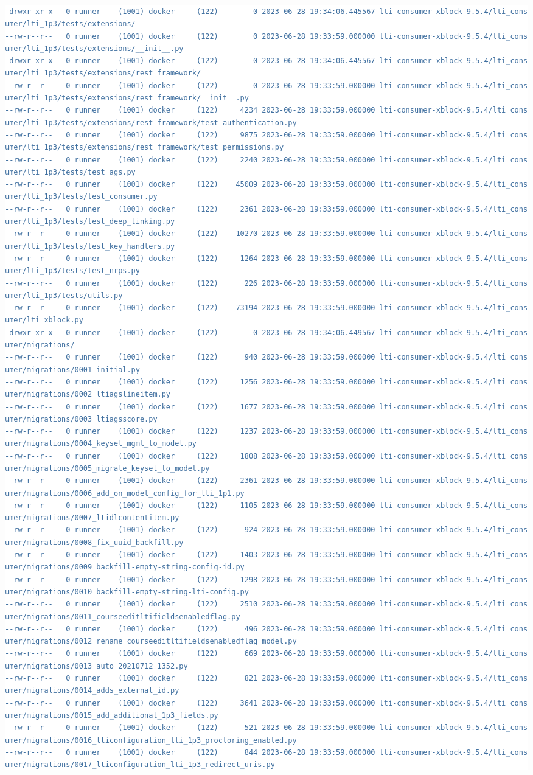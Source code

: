 ```diff
-drwxr-xr-x   0 runner    (1001) docker     (122)        0 2023-06-28 19:34:06.445567 lti-consumer-xblock-9.5.4/lti_consumer/lti_1p3/tests/extensions/
--rw-r--r--   0 runner    (1001) docker     (122)        0 2023-06-28 19:33:59.000000 lti-consumer-xblock-9.5.4/lti_consumer/lti_1p3/tests/extensions/__init__.py
-drwxr-xr-x   0 runner    (1001) docker     (122)        0 2023-06-28 19:34:06.445567 lti-consumer-xblock-9.5.4/lti_consumer/lti_1p3/tests/extensions/rest_framework/
--rw-r--r--   0 runner    (1001) docker     (122)        0 2023-06-28 19:33:59.000000 lti-consumer-xblock-9.5.4/lti_consumer/lti_1p3/tests/extensions/rest_framework/__init__.py
--rw-r--r--   0 runner    (1001) docker     (122)     4234 2023-06-28 19:33:59.000000 lti-consumer-xblock-9.5.4/lti_consumer/lti_1p3/tests/extensions/rest_framework/test_authentication.py
--rw-r--r--   0 runner    (1001) docker     (122)     9875 2023-06-28 19:33:59.000000 lti-consumer-xblock-9.5.4/lti_consumer/lti_1p3/tests/extensions/rest_framework/test_permissions.py
--rw-r--r--   0 runner    (1001) docker     (122)     2240 2023-06-28 19:33:59.000000 lti-consumer-xblock-9.5.4/lti_consumer/lti_1p3/tests/test_ags.py
--rw-r--r--   0 runner    (1001) docker     (122)    45009 2023-06-28 19:33:59.000000 lti-consumer-xblock-9.5.4/lti_consumer/lti_1p3/tests/test_consumer.py
--rw-r--r--   0 runner    (1001) docker     (122)     2361 2023-06-28 19:33:59.000000 lti-consumer-xblock-9.5.4/lti_consumer/lti_1p3/tests/test_deep_linking.py
--rw-r--r--   0 runner    (1001) docker     (122)    10270 2023-06-28 19:33:59.000000 lti-consumer-xblock-9.5.4/lti_consumer/lti_1p3/tests/test_key_handlers.py
--rw-r--r--   0 runner    (1001) docker     (122)     1264 2023-06-28 19:33:59.000000 lti-consumer-xblock-9.5.4/lti_consumer/lti_1p3/tests/test_nrps.py
--rw-r--r--   0 runner    (1001) docker     (122)      226 2023-06-28 19:33:59.000000 lti-consumer-xblock-9.5.4/lti_consumer/lti_1p3/tests/utils.py
--rw-r--r--   0 runner    (1001) docker     (122)    73194 2023-06-28 19:33:59.000000 lti-consumer-xblock-9.5.4/lti_consumer/lti_xblock.py
-drwxr-xr-x   0 runner    (1001) docker     (122)        0 2023-06-28 19:34:06.449567 lti-consumer-xblock-9.5.4/lti_consumer/migrations/
--rw-r--r--   0 runner    (1001) docker     (122)      940 2023-06-28 19:33:59.000000 lti-consumer-xblock-9.5.4/lti_consumer/migrations/0001_initial.py
--rw-r--r--   0 runner    (1001) docker     (122)     1256 2023-06-28 19:33:59.000000 lti-consumer-xblock-9.5.4/lti_consumer/migrations/0002_ltiagslineitem.py
--rw-r--r--   0 runner    (1001) docker     (122)     1677 2023-06-28 19:33:59.000000 lti-consumer-xblock-9.5.4/lti_consumer/migrations/0003_ltiagsscore.py
--rw-r--r--   0 runner    (1001) docker     (122)     1237 2023-06-28 19:33:59.000000 lti-consumer-xblock-9.5.4/lti_consumer/migrations/0004_keyset_mgmt_to_model.py
--rw-r--r--   0 runner    (1001) docker     (122)     1808 2023-06-28 19:33:59.000000 lti-consumer-xblock-9.5.4/lti_consumer/migrations/0005_migrate_keyset_to_model.py
--rw-r--r--   0 runner    (1001) docker     (122)     2361 2023-06-28 19:33:59.000000 lti-consumer-xblock-9.5.4/lti_consumer/migrations/0006_add_on_model_config_for_lti_1p1.py
--rw-r--r--   0 runner    (1001) docker     (122)     1105 2023-06-28 19:33:59.000000 lti-consumer-xblock-9.5.4/lti_consumer/migrations/0007_ltidlcontentitem.py
--rw-r--r--   0 runner    (1001) docker     (122)      924 2023-06-28 19:33:59.000000 lti-consumer-xblock-9.5.4/lti_consumer/migrations/0008_fix_uuid_backfill.py
--rw-r--r--   0 runner    (1001) docker     (122)     1403 2023-06-28 19:33:59.000000 lti-consumer-xblock-9.5.4/lti_consumer/migrations/0009_backfill-empty-string-config-id.py
--rw-r--r--   0 runner    (1001) docker     (122)     1298 2023-06-28 19:33:59.000000 lti-consumer-xblock-9.5.4/lti_consumer/migrations/0010_backfill-empty-string-lti-config.py
--rw-r--r--   0 runner    (1001) docker     (122)     2510 2023-06-28 19:33:59.000000 lti-consumer-xblock-9.5.4/lti_consumer/migrations/0011_courseeditltifieldsenabledflag.py
--rw-r--r--   0 runner    (1001) docker     (122)      496 2023-06-28 19:33:59.000000 lti-consumer-xblock-9.5.4/lti_consumer/migrations/0012_rename_courseeditltifieldsenabledflag_model.py
--rw-r--r--   0 runner    (1001) docker     (122)      669 2023-06-28 19:33:59.000000 lti-consumer-xblock-9.5.4/lti_consumer/migrations/0013_auto_20210712_1352.py
--rw-r--r--   0 runner    (1001) docker     (122)      821 2023-06-28 19:33:59.000000 lti-consumer-xblock-9.5.4/lti_consumer/migrations/0014_adds_external_id.py
--rw-r--r--   0 runner    (1001) docker     (122)     3641 2023-06-28 19:33:59.000000 lti-consumer-xblock-9.5.4/lti_consumer/migrations/0015_add_additional_1p3_fields.py
--rw-r--r--   0 runner    (1001) docker     (122)      521 2023-06-28 19:33:59.000000 lti-consumer-xblock-9.5.4/lti_consumer/migrations/0016_lticonfiguration_lti_1p3_proctoring_enabled.py
--rw-r--r--   0 runner    (1001) docker     (122)      844 2023-06-28 19:33:59.000000 lti-consumer-xblock-9.5.4/lti_consumer/migrations/0017_lticonfiguration_lti_1p3_redirect_uris.py
```